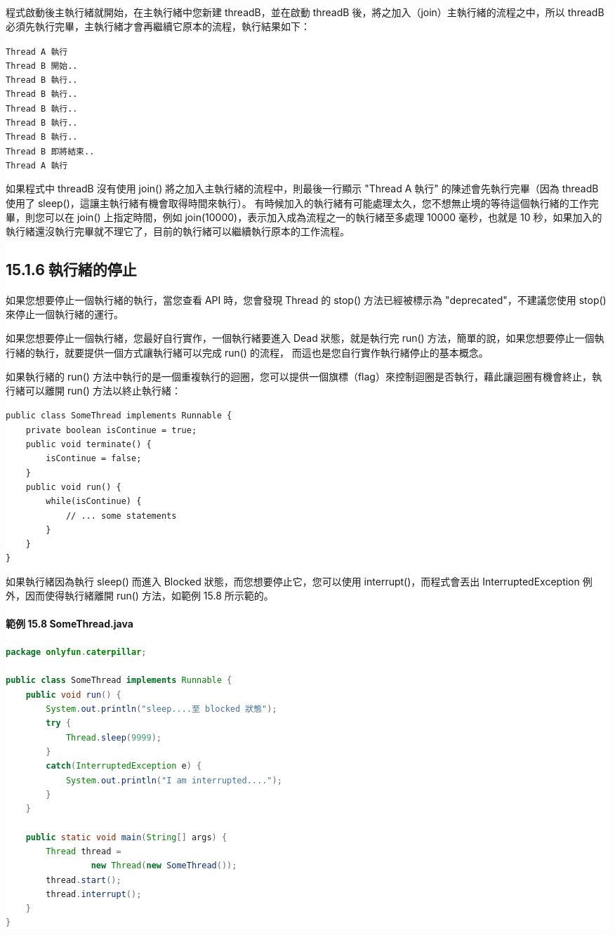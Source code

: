 程式啟動後主執行緒就開始，在主執行緒中您新建 threadB，並在啟動 threadB 後，將之加入（join）主執行緒的流程之中，所以 threadB 必須先執行完畢，主執行緒才會再繼續它原本的流程，執行結果如下：

    Thread A 執行
    Thread B 開始..
    Thread B 執行..
    Thread B 執行..
    Thread B 執行..
    Thread B 執行..
    Thread B 執行..
    Thread B 即將結束..
    Thread A 執行
    
如果程式中 threadB 沒有使用 join() 將之加入主執行緒的流程中，則最後一行顯示 "Thread A 執行" 的陳述會先執行完畢（因為 threadB 使用了 sleep()，這讓主執行緒有機會取得時間來執行）。
有時候加入的執行緒有可能處理太久，您不想無止境的等待這個執行緒的工作完畢，則您可以在 join() 上指定時間，例如 join(10000)，表示加入成為流程之一的執行緒至多處理 10000 毫秒，也就是 10 秒，如果加入的執行緒還沒執行完畢就不理它了，目前的執行緒可以繼續執行原本的工作流程。

## 15.1.6 執行緒的停止

如果您想要停止一個執行緒的執行，當您查看 API 時，您會發現 Thread 的 stop() 方法已經被標示為 "deprecated"，不建議您使用 stop() 來停止一個執行緒的運行。

如果您想要停止一個執行緒，您最好自行實作，一個執行緒要進入 Dead 狀態，就是執行完 run() 方法，簡單的說，如果您想要停止一個執行緒的執行，就要提供一個方式讓執行緒可以完成 run() 的流程， 而這也是您自行實作執行緒停止的基本概念。

如果執行緒的 run() 方法中執行的是一個重複執行的迴圈，您可以提供一個旗標（flag）來控制迴圈是否執行，藉此讓迴圈有機會終止，執行緒可以離開 run() 方法以終止執行緒：

    public class SomeThread implements Runnable { 
        private boolean isContinue = true; 
        public void terminate() { 
            isContinue = false; 
        } 
        public void run() { 
            while(isContinue) { 
                // ... some statements 
            } 
        } 
    }
    
如果執行緒因為執行 sleep() 而進入 Blocked 狀態，而您想要停止它，您可以使用 interrupt()，而程式會丟出 InterruptedException 例外，因而使得執行緒離開 run() 方法，如範例 15.8 所示範的。

#### **範例 15.8  SomeThread.java**
```java
package onlyfun.caterpillar;

public class SomeThread implements Runnable {
    public void run() { 
        System.out.println("sleep....至 blocked 狀態"); 
        try { 
            Thread.sleep(9999); 
        } 
        catch(InterruptedException e) { 
            System.out.println("I am interrupted...."); 
        } 
    } 

    public static void main(String[] args) { 
        Thread thread = 
                 new Thread(new SomeThread()); 
        thread.start(); 
        thread.interrupt(); 
    } 
}
```
